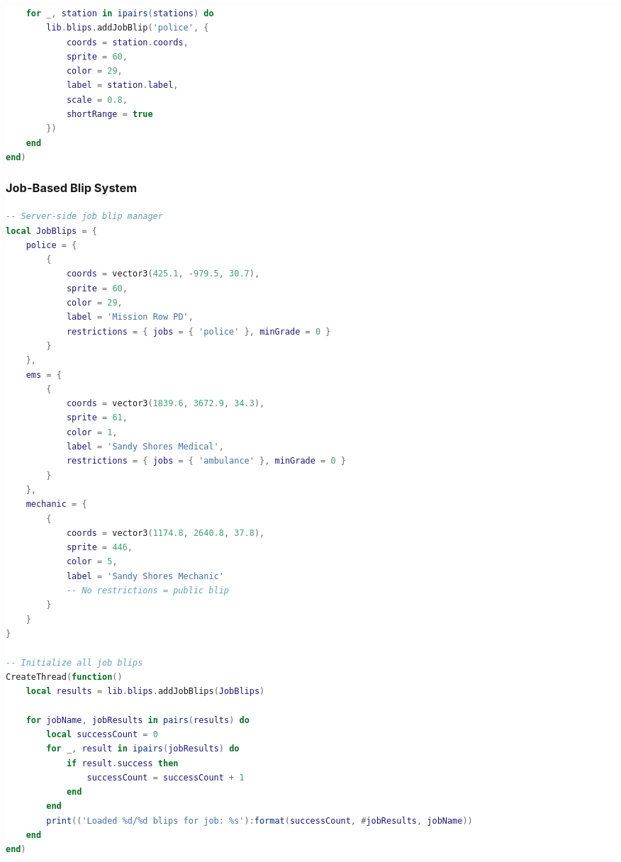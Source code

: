 ```lua
    for _, station in ipairs(stations) do
        lib.blips.addJobBlip('police', {
            coords = station.coords,
            sprite = 60,
            color = 29,
            label = station.label,
            scale = 0.8,
            shortRange = true
        })
    end
end)
```

### Job-Based Blip System

```lua
-- Server-side job blip manager
local JobBlips = {
    police = {
        {
            coords = vector3(425.1, -979.5, 30.7),
            sprite = 60,
            color = 29,
            label = 'Mission Row PD',
            restrictions = { jobs = { 'police' }, minGrade = 0 }
        }
    },
    ems = {
        {
            coords = vector3(1839.6, 3672.9, 34.3),
            sprite = 61,
            color = 1,
            label = 'Sandy Shores Medical',
            restrictions = { jobs = { 'ambulance' }, minGrade = 0 }
        }
    },
    mechanic = {
        {
            coords = vector3(1174.8, 2640.8, 37.8),
            sprite = 446,
            color = 5,
            label = 'Sandy Shores Mechanic'
            -- No restrictions = public blip
        }
    }
}

-- Initialize all job blips
CreateThread(function()
    local results = lib.blips.addJobBlips(JobBlips)

    for jobName, jobResults in pairs(results) do
        local successCount = 0
        for _, result in ipairs(jobResults) do
            if result.success then
                successCount = successCount + 1
            end
        end
        print(('Loaded %d/%d blips for job: %s'):format(successCount, #jobResults, jobName))
    end
end)
```
